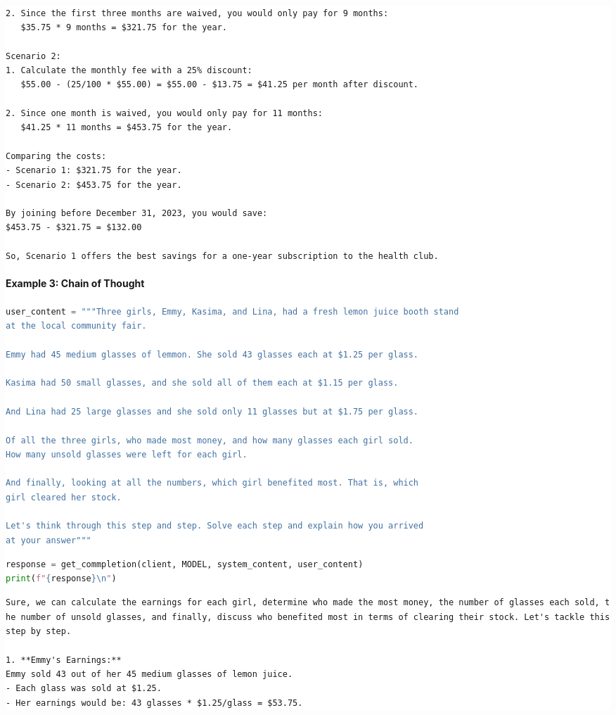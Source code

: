     2. Since the first three months are waived, you would only pay for 9 months:
       $35.75 * 9 months = $321.75 for the year.
    
    Scenario 2:
    1. Calculate the monthly fee with a 25% discount:
       $55.00 - (25/100 * $55.00) = $55.00 - $13.75 = $41.25 per month after discount.
    
    2. Since one month is waived, you would only pay for 11 months:
       $41.25 * 11 months = $453.75 for the year.
    
    Comparing the costs:
    - Scenario 1: $321.75 for the year.
    - Scenario 2: $453.75 for the year.
    
    By joining before December 31, 2023, you would save:
    $453.75 - $321.75 = $132.00
    
    So, Scenario 1 offers the best savings for a one-year subscription to the health club.
    
    

#### Example 3: Chain of Thought


```python
user_content = """Three girls, Emmy, Kasima, and Lina, had a fresh lemon juice booth stand
at the local community fair.

Emmy had 45 medium glasses of lemmon. She sold 43 glasses each at $1.25 per glass.

Kasima had 50 small glasses, and she sold all of them each at $1.15 per glass. 

And Lina had 25 large glasses and she sold only 11 glasses but at $1.75 per glass.

Of all the three girls, who made most money, and how many glasses each girl sold.
How many unsold glasses were left for each girl.

And finally, looking at all the numbers, which girl benefited most. That is, which
girl cleared her stock.

Let's think through this step and step. Solve each step and explain how you arrived
at your answer"""
```


```python
response = get_commpletion(client, MODEL, system_content, user_content)
print(f"{response}\n")
```

    Sure, we can calculate the earnings for each girl, determine who made the most money, the number of glasses each sold, the number of unsold glasses, and finally, discuss who benefited most in terms of clearing their stock. Let's tackle this step by step.
    
    1. **Emmy's Earnings:**
    Emmy sold 43 out of her 45 medium glasses of lemon juice.
    - Each glass was sold at $1.25.
    - Her earnings would be: 43 glasses * $1.25/glass = $53.75.
    